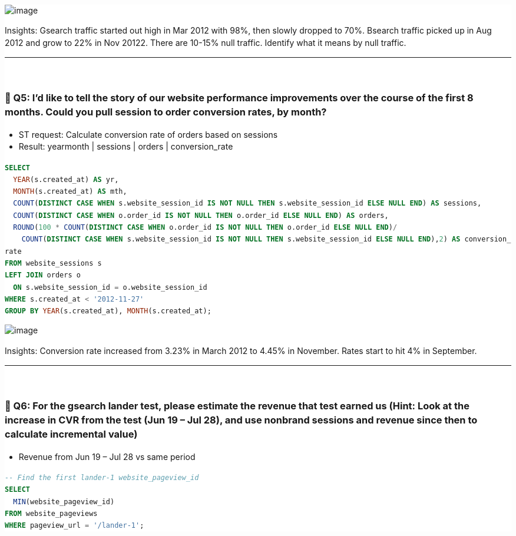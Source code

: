 <img width="652" alt="image" src="https://user-images.githubusercontent.com/81607668/140637462-2180a38d-c133-4b34-839c-1c6248f2514c.png">

Insights: Gsearch traffic started out high in Mar 2012 with 98%, then slowly dropped to 70%. Bsearch traffic picked up in Aug 2012 and grow to 22% in Nov 20122. There are 10-15% null traffic. Identify what it means by null traffic.

***
</br>

### 📌 Q5: I’d like to tell the story of our website performance improvements over the course of the first 8 months. Could you pull session to order conversion rates, by month?

- ST request: Calculate conversion rate of orders based on sessions
- Result: yearmonth | sessions | orders | conversion_rate

```sql
SELECT
  YEAR(s.created_at) AS yr,
  MONTH(s.created_at) AS mth,
  COUNT(DISTINCT CASE WHEN s.website_session_id IS NOT NULL THEN s.website_session_id ELSE NULL END) AS sessions,
  COUNT(DISTINCT CASE WHEN o.order_id IS NOT NULL THEN o.order_id ELSE NULL END) AS orders, 
  ROUND(100 * COUNT(DISTINCT CASE WHEN o.order_id IS NOT NULL THEN o.order_id ELSE NULL END)/
    COUNT(DISTINCT CASE WHEN s.website_session_id IS NOT NULL THEN s.website_session_id ELSE NULL END),2) AS conversion_rate
FROM website_sessions s
LEFT JOIN orders o
  ON s.website_session_id = o.website_session_id
WHERE s.created_at < '2012-11-27'
GROUP BY YEAR(s.created_at), MONTH(s.created_at);
```

<img width="291" alt="image" src="https://user-images.githubusercontent.com/81607668/170808375-03f0a66c-4f2f-480b-886c-590e1ecd1625.png">

Insights: Conversion rate increased from 3.23% in March 2012 to 4.45% in November. Rates start to hit 4% in September.

***
</br>

### 📌 Q6: For the gsearch lander test, please estimate the revenue that test earned us (Hint: Look at the increase in CVR from the test (Jun 19 – Jul 28), and use nonbrand sessions and revenue since then to calculate incremental value)

- Revenue from Jun 19 – Jul 28 vs same period

```sql
-- Find the first lander-1 website_pageview_id
SELECT
  MIN(website_pageview_id)
FROM website_pageviews
WHERE pageview_url = '/lander-1';
```
